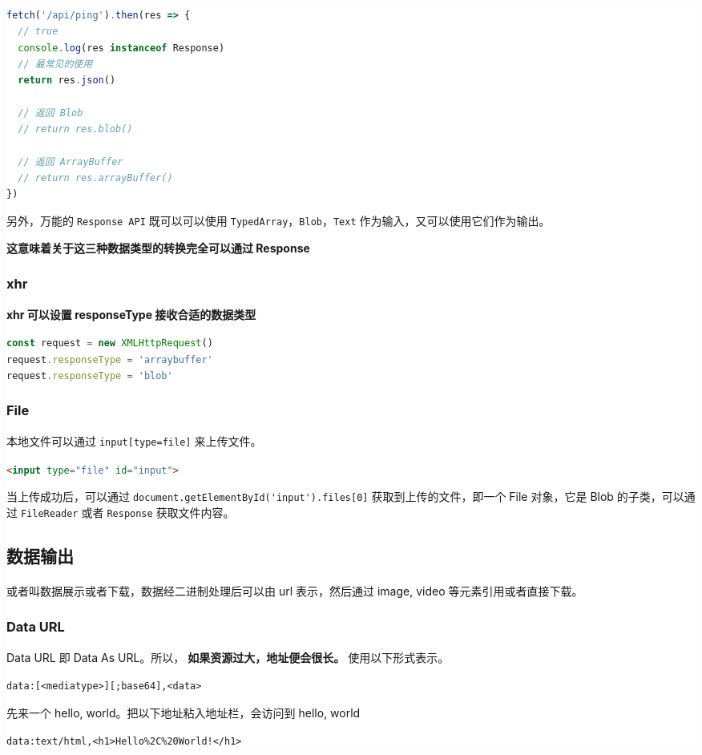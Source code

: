 ```javascript
fetch('/api/ping').then(res => {
  // true
  console.log(res instanceof Response)
  // 最常见的使用
  return res.json()

  // 返回 Blob
  // return res.blob()

  // 返回 ArrayBuffer
  // return res.arrayBuffer()
})
```

另外，万能的 `Response API` 既可以可以使用 `TypedArray`，`Blob`，`Text` 作为输入，又可以使用它们作为输出。

**这意味着关于这三种数据类型的转换完全可以通过 Response**

### xhr

**xhr 可以设置 responseType 接收合适的数据类型**

```javascript
const request = new XMLHttpRequest()
request.responseType = 'arraybuffer'
request.responseType = 'blob'
```

### File

本地文件可以通过 `input[type=file]` 来上传文件。

```html
<input type="file" id="input">
```

当上传成功后，可以通过 `document.getElementById('input').files[0]` 获取到上传的文件，即一个 File 对象，它是 Blob 的子类，可以通过 `FileReader` 或者 `Response` 获取文件内容。

## 数据输出

或者叫数据展示或者下载，数据经二进制处理后可以由 url 表示，然后通过 image, video 等元素引用或者直接下载。

### Data URL

Data URL 即 Data As URL。所以， **如果资源过大，地址便会很长。** 使用以下形式表示。

```
data:[<mediatype>][;base64],<data>
```

先来一个 hello, world。把以下地址粘入地址栏，会访问到 hello, world

```
data:text/html,<h1>Hello%2C%20World!</h1>
```
